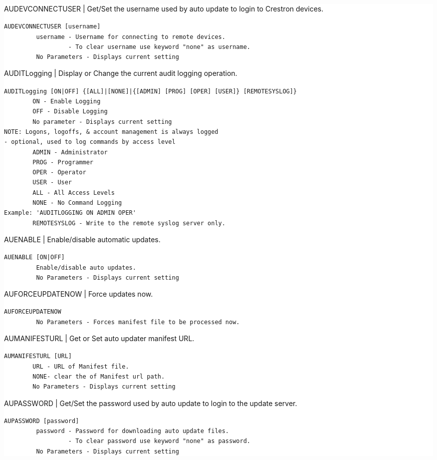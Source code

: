 AUDEVCONNECTUSER |  Get/Set the username used by auto update to login to Crestron devices.  
      
    
    AUDEVCONNECTUSER [username]
             username - Username for connecting to remote devices.
                      - To clear username use keyword "none" as username.
             No Parameters - Displays current setting
    
      
  
AUDITLogging |  Display or Change the current audit logging operation.  
      
    
    AUDITLogging [ON|OFF] {[ALL]|[NONE]|{[ADMIN] [PROG] [OPER] [USER]} [REMOTESYSLOG]}
            ON - Enable Logging
            OFF - Disable Logging
            No parameter - Displays current setting
    NOTE: Logons, logoffs, & account management is always logged
    - optional, used to log commands by access level
            ADMIN - Administrator
            PROG - Programmer
            OPER - Operator
            USER - User
            ALL - All Access Levels
            NONE - No Command Logging
    Example: 'AUDITLOGGING ON ADMIN OPER'
            REMOTESYSLOG - Write to the remote syslog server only.
    
      
  
AUENABLE |  Enable/disable automatic updates.  
      
    
    AUENABLE [ON|OFF]
             Enable/disable auto updates.
             No Parameters - Displays current setting
    
      
  
AUFORCEUPDATENOW |  Force updates now.  
      
    
    AUFORCEUPDATENOW
             No Parameters - Forces manifest file to be processed now.
    
      
  
AUMANIFESTURL |  Get or Set auto updater manifest URL.  
      
    
    AUMANIFESTURL [URL]
            URL - URL of Manifest file.
            NONE- clear the of Manifest url path.
            No Parameters - Displays current setting
    
      
  
AUPASSWORD |  Get/Set the password used by auto update to login to the update server.  
      
    
    AUPASSWORD [password]
             password - Password for downloading auto update files.
                      - To clear password use keyword "none" as password.
             No Parameters - Displays current setting
    